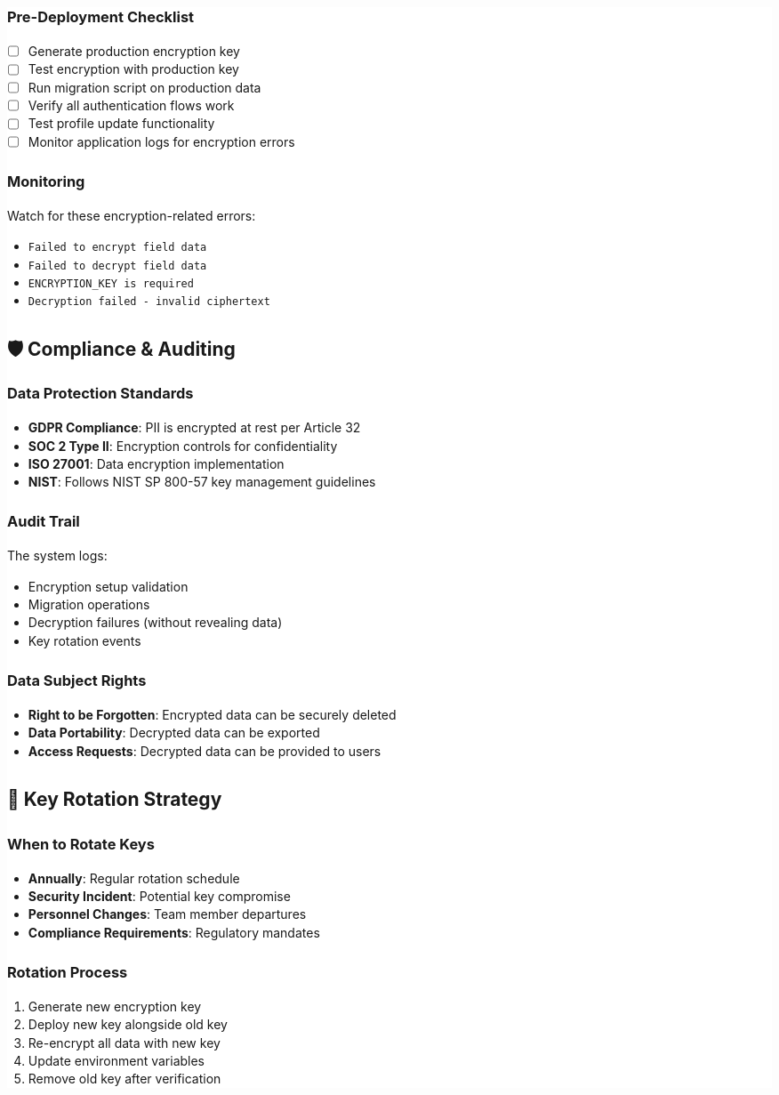 ### Pre-Deployment Checklist
- [ ] Generate production encryption key
- [ ] Test encryption with production key
- [ ] Run migration script on production data
- [ ] Verify all authentication flows work
- [ ] Test profile update functionality
- [ ] Monitor application logs for encryption errors

### Monitoring
Watch for these encryption-related errors:
- `Failed to encrypt field data`
- `Failed to decrypt field data`
- `ENCRYPTION_KEY is required`
- `Decryption failed - invalid ciphertext`

## 🛡 Compliance & Auditing

### Data Protection Standards
- **GDPR Compliance**: PII is encrypted at rest per Article 32
- **SOC 2 Type II**: Encryption controls for confidentiality
- **ISO 27001**: Data encryption implementation
- **NIST**: Follows NIST SP 800-57 key management guidelines

### Audit Trail
The system logs:
- Encryption setup validation
- Migration operations
- Decryption failures (without revealing data)
- Key rotation events

### Data Subject Rights
- **Right to be Forgotten**: Encrypted data can be securely deleted
- **Data Portability**: Decrypted data can be exported
- **Access Requests**: Decrypted data can be provided to users

## 🔄 Key Rotation Strategy

### When to Rotate Keys
- **Annually**: Regular rotation schedule
- **Security Incident**: Potential key compromise
- **Personnel Changes**: Team member departures
- **Compliance Requirements**: Regulatory mandates

### Rotation Process
1. Generate new encryption key
2. Deploy new key alongside old key
3. Re-encrypt all data with new key
4. Update environment variables
5. Remove old key after verification
